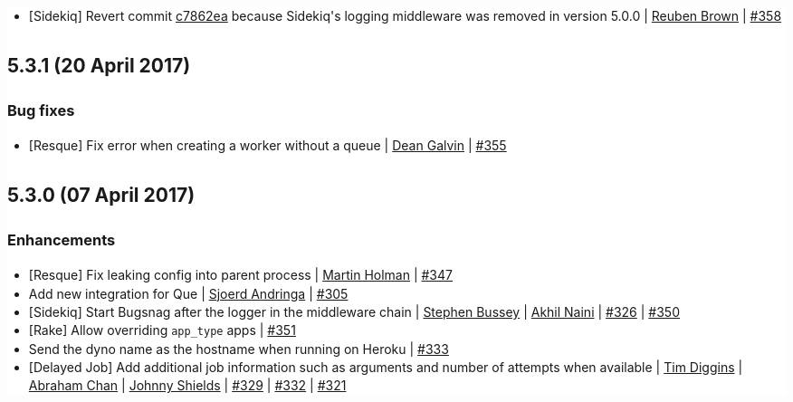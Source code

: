 * [Sidekiq] Revert commit [c7862ea](https://github.com/bugsnag/bugsnag-ruby/commit/c7862ea90397357f8daad8698c1572230f65075c)
  because Sidekiq's logging middleware was removed in version 5.0.0
  | [Reuben Brown](https://github.com/reubenbrown)
  | [#358](https://github.com/bugsnag/bugsnag-ruby/pull/358)

## 5.3.1 (20 April 2017)

### Bug fixes

* [Resque] Fix error when creating a worker without a queue
  | [Dean Galvin](https://github.com/FreekingDean)
  | [#355](https://github.com/bugsnag/bugsnag-ruby/pull/355)

## 5.3.0 (07 April 2017)

### Enhancements

* [Resque] Fix leaking config into parent process
  | [Martin Holman](https://github.com/martin308)
  | [#347](https://github.com/bugsnag/bugsnag-ruby/pull/347)
* Add new integration for Que
  | [Sjoerd Andringa](https://github.com/s-andringa)
  | [#305](https://github.com/bugsnag/bugsnag-ruby/pull/305)
* [Sidekiq] Start Bugsnag after the logger in the middleware chain
  | [Stephen Bussey](https://github.com/sb8244)
  | [Akhil Naini](https://github.com/akhiln)
  | [#326](https://github.com/bugsnag/bugsnag-ruby/pull/326)
  | [#350](https://github.com/bugsnag/bugsnag-ruby/pull/350)
* [Rake] Allow overriding `app_type` apps
  | [#351](https://github.com/bugsnag/bugsnag-ruby/issues/351)
* Send the dyno name as the hostname when running on Heroku
  | [#333](https://github.com/bugsnag/bugsnag-ruby/issues/333)
* [Delayed Job] Add additional job information such as arguments and number of
  attempts when available
  | [Tim Diggins](https://github.com/timdiggins)
  | [Abraham Chan](https://github.com/abraham-chan)
  | [Johnny Shields](https://github.com/johnnyshields)
  | [#329](https://github.com/bugsnag/bugsnag-ruby/pull/329)
  | [#332](https://github.com/bugsnag/bugsnag-ruby/pull/332)
  | [#321](https://github.com/bugsnag/bugsnag-ruby/pull/321)

